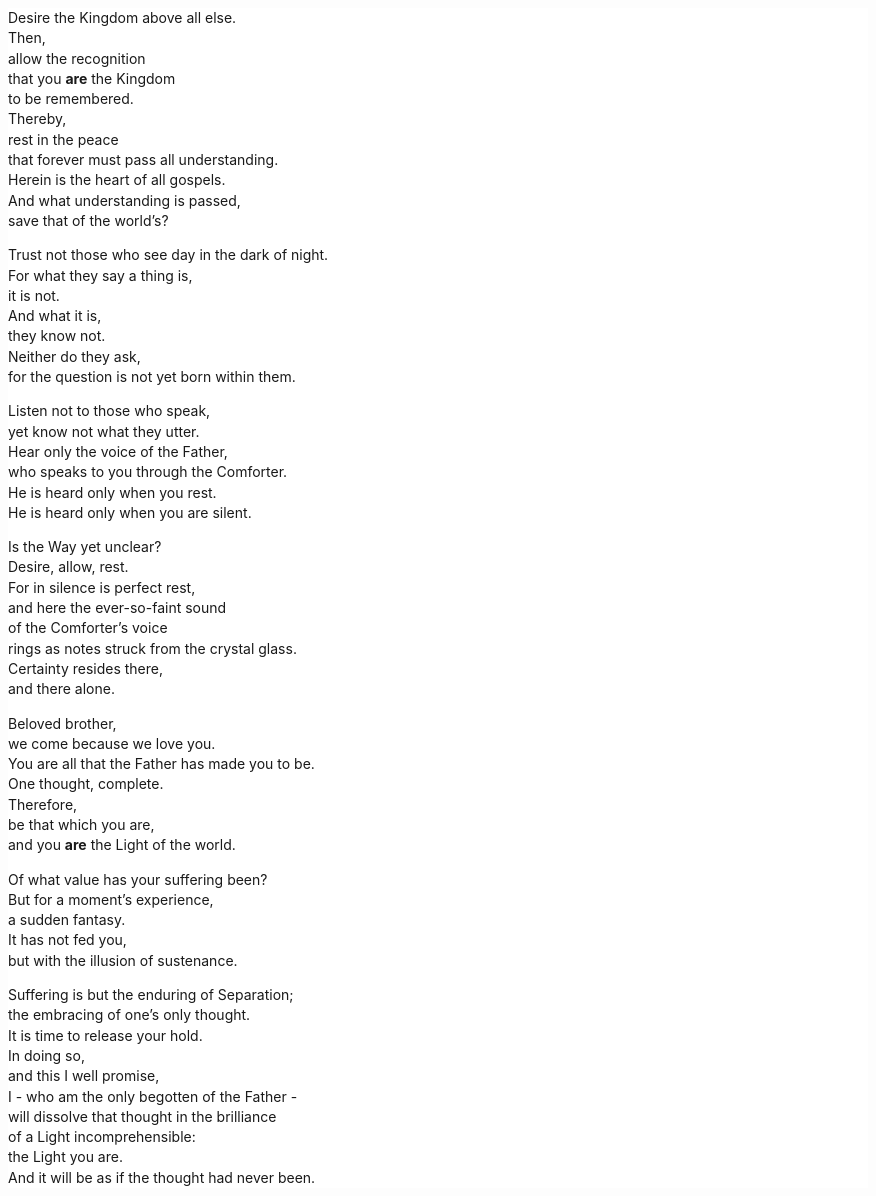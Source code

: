 Desire the Kingdom above all else.<br/>
Then,<br/>
allow the recognition<br/>
that you __are__ the Kingdom<br/>
to be remembered.<br/>
Thereby,<br/>
rest in the peace<br/>
that forever must pass all understanding.<br/>
Herein is the heart of all gospels.<br/>
And what understanding is passed,<br/>
save that of the world’s?

Trust not those who see day in the dark of night.<br/>
For what they say a thing is,<br/>
it is not.<br/>
And what it is,<br/>
they know not.<br/>
Neither do they ask,<br/>
for the question is not yet born within them.

Listen not to those who speak,<br/>
yet know not what they utter.<br/>
Hear only the voice of the Father,<br/>
who speaks to you through the Comforter.<br/>
He is heard only when you rest.<br/>
He is heard only when you are silent.

Is the Way yet unclear?<br/>
Desire, allow, rest.<br/>
For in silence is perfect rest,<br/>
and here the ever-so-faint sound<br/>
of the Comforter’s voice<br/>
rings as notes struck from the crystal glass.<br/>
Certainty resides there,<br/>
and there alone.

Beloved brother,<br/>
we come because we love you.<br/>
You are all that the Father has made you to be.<br/>
One thought, complete.<br/>
Therefore,<br/>
be that which you are,<br/>
and you __are__ the Light of the world.

Of what value has your suffering been?<br/>
But for a moment’s experience,<br/>
a sudden fantasy.<br/>
It has not fed you,<br/>
but with the illusion of sustenance.

Suffering is but the enduring of Separation;<br/>
the embracing of one’s only thought.<br/>
It is time to release your hold.<br/>
In doing so,<br/>
and this I well promise,<br/>
I - who am the only begotten of the Father -<br/>
will dissolve that thought in the brilliance<br/>
of a Light incomprehensible:<br/>
the Light you are.<br/>
And it will be as if the thought had never been.
